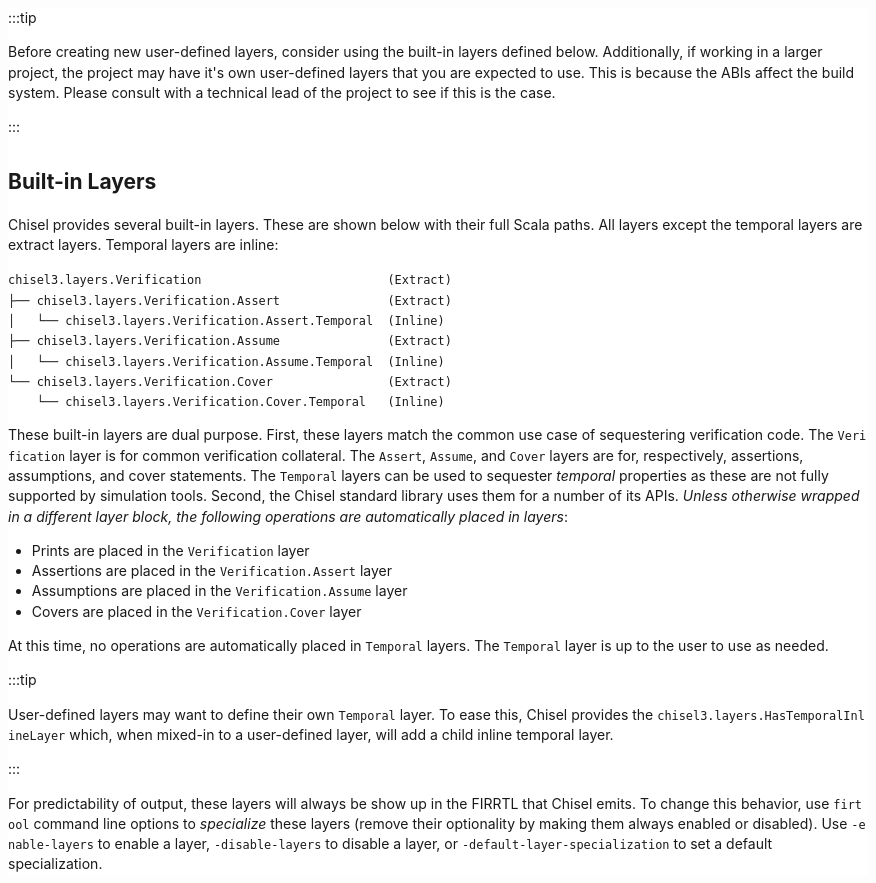 :::tip

Before creating new user-defined layers, consider using the built-in layers
defined below.  Additionally, if working in a larger project, the project may
have it's own user-defined layers that you are expected to use.  This is because
the ABIs affect the build system.  Please consult with a technical lead of the
project to see if this is the case.

:::

## Built-in Layers

Chisel provides several built-in layers.  These are shown below with their full
Scala paths.  All layers except the temporal layers are extract layers.
Temporal layers are inline:

```
chisel3.layers.Verification                          (Extract)
├── chisel3.layers.Verification.Assert               (Extract)
│   └── chisel3.layers.Verification.Assert.Temporal  (Inline)
├── chisel3.layers.Verification.Assume               (Extract)
│   └── chisel3.layers.Verification.Assume.Temporal  (Inline)
└── chisel3.layers.Verification.Cover                (Extract)
    └── chisel3.layers.Verification.Cover.Temporal   (Inline)
```

These built-in layers are dual purpose.  First, these layers match the common
use case of sequestering verification code.  The `Verification` layer is for
common verification collateral.  The `Assert`, `Assume`, and `Cover` layers are
for, respectively, assertions, assumptions, and cover statements.  The
`Temporal` layers can be used to sequester _temporal_ properties as these are
not fully supported by simulation tools.  Second, the Chisel standard library
uses them for a number of its APIs.  _Unless otherwise wrapped in a different
layer block, the following operations are automatically placed in layers_:

* Prints are placed in the `Verification` layer
* Assertions are placed in the `Verification.Assert` layer
* Assumptions are placed in the `Verification.Assume` layer
* Covers are placed in the `Verification.Cover` layer

At this time, no operations are automatically placed in `Temporal` layers.  The
`Temporal` layer is up to the user to use as needed.

:::tip

User-defined layers may want to define their own `Temporal` layer.  To ease
this, Chisel provides the `chisel3.layers.HasTemporalInlineLayer` which, when
mixed-in to a user-defined layer, will add a child inline temporal layer.

:::

For predictability of output, these layers will always be show up in the FIRRTL
that Chisel emits.  To change this behavior, use `firtool` command line options
to _specialize_ these layers (remove their optionality by making them always
enabled or disabled).  Use `-enable-layers` to enable a layer, `-disable-layers`
to disable a layer, or `-default-layer-specialization` to set a default
specialization.
